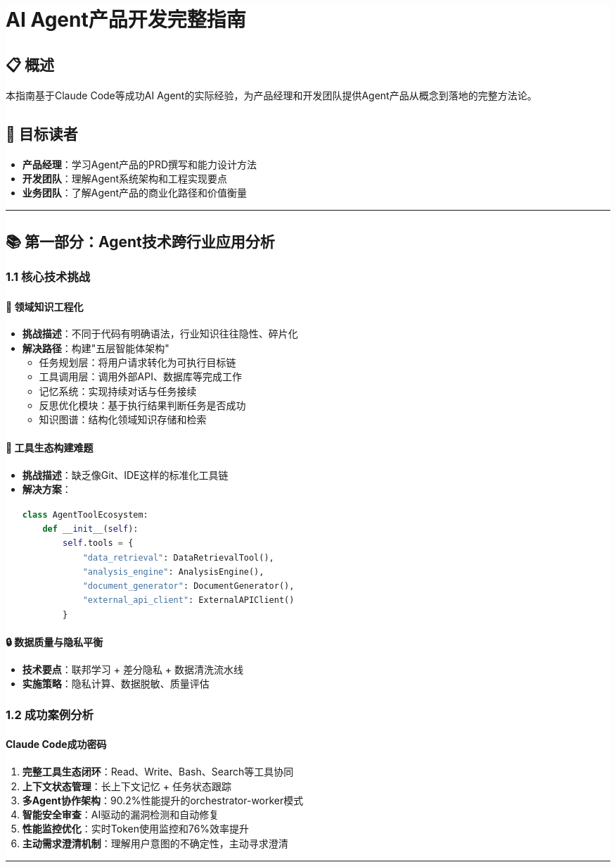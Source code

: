 # AI Agent产品开发完整指南

## 📋 概述

本指南基于Claude Code等成功AI Agent的实际经验，为产品经理和开发团队提供Agent产品从概念到落地的完整方法论。

## 🎯 目标读者

- **产品经理**：学习Agent产品的PRD撰写和能力设计方法
- **开发团队**：理解Agent系统架构和工程实现要点  
- **业务团队**：了解Agent产品的商业化路径和价值衡量

---

## 📚 第一部分：Agent技术跨行业应用分析

### 1.1 核心技术挑战

#### 🎯 领域知识工程化
- **挑战描述**：不同于代码有明确语法，行业知识往往隐性、碎片化
- **解决路径**：构建"五层智能体架构"
  - 任务规划层：将用户请求转化为可执行目标链
  - 工具调用层：调用外部API、数据库等完成工作
  - 记忆系统：实现持续对话与任务接续  
  - 反思优化模块：基于执行结果判断任务是否成功
  - 知识图谱：结构化领域知识存储和检索

#### 🔧 工具生态构建难题
- **挑战描述**：缺乏像Git、IDE这样的标准化工具链
- **解决方案**：
  ```python
  class AgentToolEcosystem:
      def __init__(self):
          self.tools = {
              "data_retrieval": DataRetrievalTool(),
              "analysis_engine": AnalysisEngine(), 
              "document_generator": DocumentGenerator(),
              "external_api_client": ExternalAPIClient()
          }
  ```

#### 🔒 数据质量与隐私平衡
- **技术要点**：联邦学习 + 差分隐私 + 数据清洗流水线
- **实施策略**：隐私计算、数据脱敏、质量评估

### 1.2 成功案例分析

#### Claude Code成功密码
1. **完整工具生态闭环**：Read、Write、Bash、Search等工具协同
2. **上下文状态管理**：长上下文记忆 + 任务状态跟踪
3. **多Agent协作架构**：90.2%性能提升的orchestrator-worker模式
4. **智能安全审查**：AI驱动的漏洞检测和自动修复
5. **性能监控优化**：实时Token使用监控和76%效率提升
6. **主动需求澄清机制**：理解用户意图的不确定性，主动寻求澄清

---